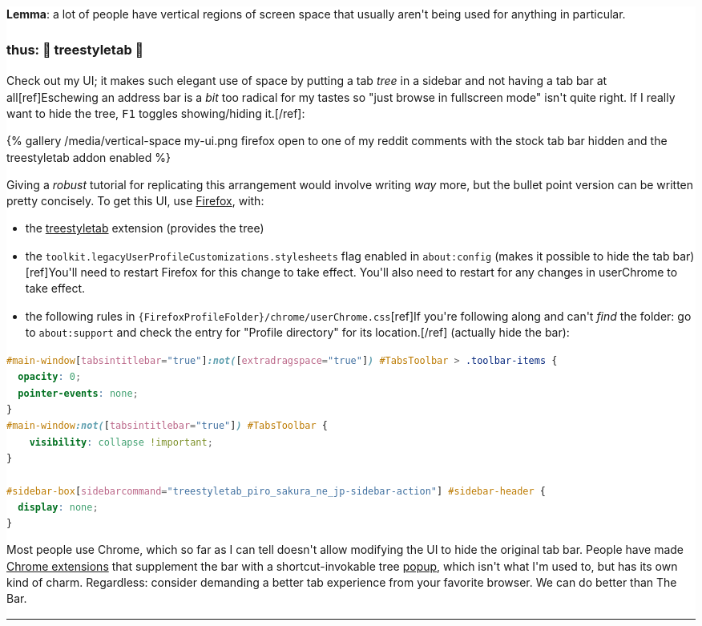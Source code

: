 **Lemma**: a lot of people have vertical regions of screen space that usually aren't being used for anything in particular.

### thus: 🌲 treestyletab 🌲

Check out my UI; it makes such elegant use of space by putting a tab *tree* in a sidebar and not having a tab bar at all[ref]Eschewing an address bar is a *bit* too radical for my tastes so "just browse in fullscreen mode" isn't quite right. If I really want to hide the tree, <kbd>F1</kbd> toggles showing/hiding it.[/ref]:

{% gallery /media/vertical-space
  my-ui.png firefox open to one of my reddit comments with the stock tab bar hidden and the treestyletab addon enabled
%}

Giving a *robust* tutorial for replicating this arrangement would involve writing *way* more, but the bullet point version can be written pretty concisely. To get this UI, use [Firefox], with:

* the [treestyletab] extension (provides the tree)

    
* the `toolkit.legacyUserProfileCustomizations.stylesheets` flag enabled in `about:config` (makes it possible to hide the tab bar)[ref]You'll need to restart Firefox for this change to take effect. You'll also need to restart for any changes in userChrome to take effect.
    
* the following rules in `{FirefoxProfileFolder}/chrome/userChrome.css`[ref]If you're following along and can't *find* the folder: go to `about:support` and check the entry for "Profile directory" for its location.[/ref] (actually hide the bar):

```css
#main-window[tabsintitlebar="true"]:not([extradragspace="true"]) #TabsToolbar > .toolbar-items {
  opacity: 0;
  pointer-events: none;
}
#main-window:not([tabsintitlebar="true"]) #TabsToolbar {
    visibility: collapse !important;
}

#sidebar-box[sidebarcommand="treestyletab_piro_sakura_ne_jp-sidebar-action"] #sidebar-header {
  display: none;
}
```

Most people use Chrome, which so far as I can tell doesn't allow modifying the UI to hide the original tab bar. People have made [Chrome extensions] that supplement the bar with a shortcut-invokable tree [popup], which isn't what I'm used to, but has its own kind of charm. Regardless: consider demanding a better tab experience from your favorite browser. We can do better than The Bar.

---

[treestyletab]: https://addons.mozilla.org/en-US/firefox/addon/tree-style-tab/
[knobs and switches]: https://github.com/nyuutsu/dotfiles/tree/main/nyuu
[SimulBrowse]: https://en.wikipedia.org/wiki/NetCaptor
[Evolt]: https://browsers.evolt.org/
[Chrome extensions]: https://chrome.google.com/webstore/detail/tree-style-tab/oicakdoenlelpjnkoljnaakdofplkgnd?hl=en
[popup]: /media/vertical-space/chrome-tst.png
[Firefox]: https://www.mozilla.org/en-US/firefox/new/
